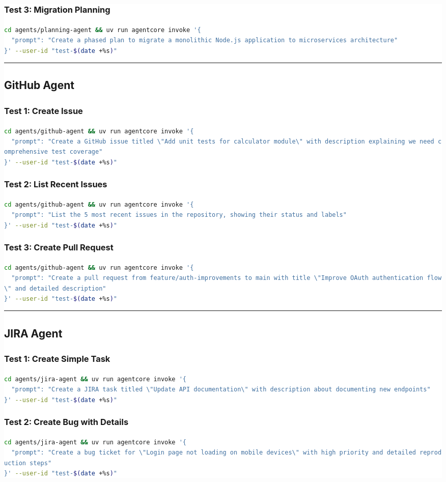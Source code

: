 ### Test 3: Migration Planning
```bash
cd agents/planning-agent && uv run agentcore invoke '{
  "prompt": "Create a phased plan to migrate a monolithic Node.js application to microservices architecture"
}' --user-id "test-$(date +%s)"
```

---

## GitHub Agent

### Test 1: Create Issue
```bash
cd agents/github-agent && uv run agentcore invoke '{
  "prompt": "Create a GitHub issue titled \"Add unit tests for calculator module\" with description explaining we need comprehensive test coverage"
}' --user-id "test-$(date +%s)"
```

### Test 2: List Recent Issues
```bash
cd agents/github-agent && uv run agentcore invoke '{
  "prompt": "List the 5 most recent issues in the repository, showing their status and labels"
}' --user-id "test-$(date +%s)"
```

### Test 3: Create Pull Request
```bash
cd agents/github-agent && uv run agentcore invoke '{
  "prompt": "Create a pull request from feature/auth-improvements to main with title \"Improve OAuth authentication flow\" and detailed description"
}' --user-id "test-$(date +%s)"
```

---

## JIRA Agent

### Test 1: Create Simple Task
```bash
cd agents/jira-agent && uv run agentcore invoke '{
  "prompt": "Create a JIRA task titled \"Update API documentation\" with description about documenting new endpoints"
}' --user-id "test-$(date +%s)"
```

### Test 2: Create Bug with Details
```bash
cd agents/jira-agent && uv run agentcore invoke '{
  "prompt": "Create a bug ticket for \"Login page not loading on mobile devices\" with high priority and detailed reproduction steps"
}' --user-id "test-$(date +%s)"
```
